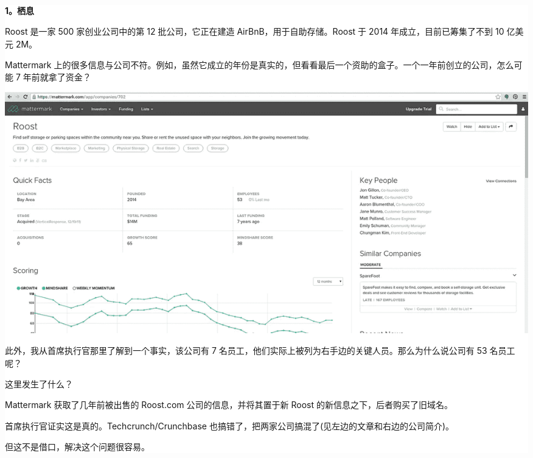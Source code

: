 **1。栖息**

Roost 是一家 500 家创业公司中的第 12 批公司，它正在建造 AirBnB，用于自助存储。Roost 于 2014 年成立，目前已筹集了不到 10 亿美元 2M。

Mattermark 上的很多信息与公司不符。例如，虽然它成立的年份是真实的，但看看最后一个资助的盒子。一个一年前创立的公司，怎么可能 7 年前就拿了资金？

![](img/0e933a706a2ca141ecc64944f32591e5.png)

此外，我从首席执行官那里了解到一个事实，该公司有 7 名员工，他们实际上被列为右手边的关键人员。那么为什么说公司有 53 名员工呢？

这里发生了什么？

Mattermark 获取了几年前被出售的 Roost.com 公司的信息，并将其置于新 Roost 的新信息之下，后者购买了旧域名。

首席执行官证实这是真的。Techcrunch/Crunchbase 也搞错了，把两家公司搞混了(见左边的文章和右边的公司简介)。

但这不是借口，解决这个问题很容易。

